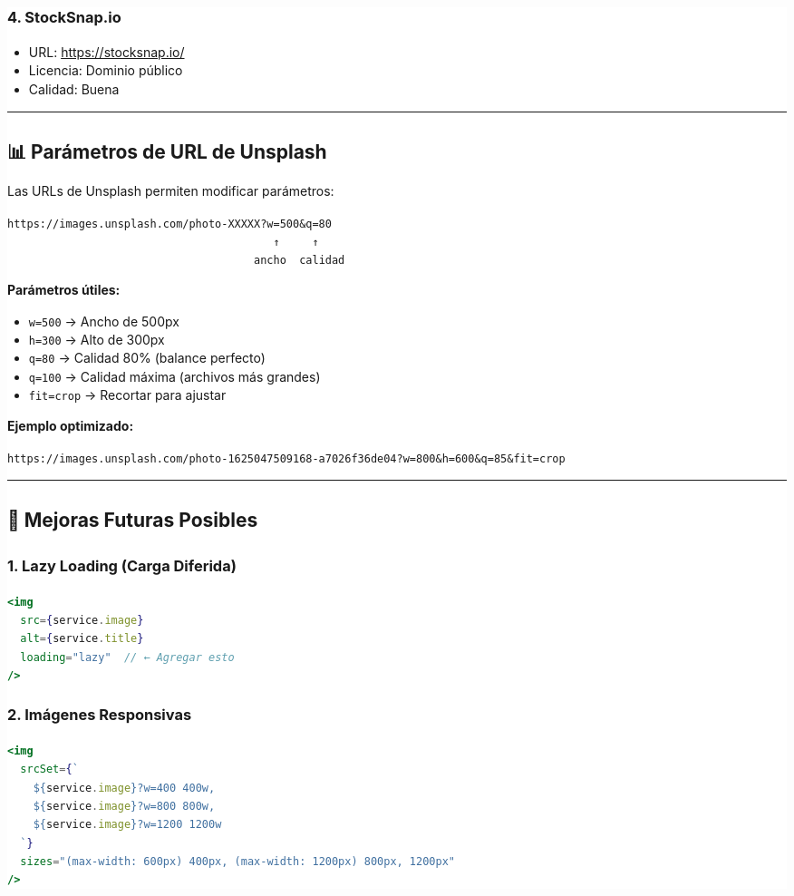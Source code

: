 ### 4. **StockSnap.io**
- URL: https://stocksnap.io/
- Licencia: Dominio público
- Calidad: Buena

---

## 📊 Parámetros de URL de Unsplash

Las URLs de Unsplash permiten modificar parámetros:

```
https://images.unsplash.com/photo-XXXXX?w=500&q=80
                                         ↑     ↑
                                      ancho  calidad
```

**Parámetros útiles:**
- `w=500` → Ancho de 500px
- `h=300` → Alto de 300px
- `q=80` → Calidad 80% (balance perfecto)
- `q=100` → Calidad máxima (archivos más grandes)
- `fit=crop` → Recortar para ajustar

**Ejemplo optimizado:**
```
https://images.unsplash.com/photo-1625047509168-a7026f36de04?w=800&h=600&q=85&fit=crop
```

---

## 🎯 Mejoras Futuras Posibles

### **1. Lazy Loading (Carga Diferida)**
```jsx
<img 
  src={service.image}
  alt={service.title}
  loading="lazy"  // ← Agregar esto
/>
```

### **2. Imágenes Responsivas**
```jsx
<img 
  srcSet={`
    ${service.image}?w=400 400w,
    ${service.image}?w=800 800w,
    ${service.image}?w=1200 1200w
  `}
  sizes="(max-width: 600px) 400px, (max-width: 1200px) 800px, 1200px"
/>
```
